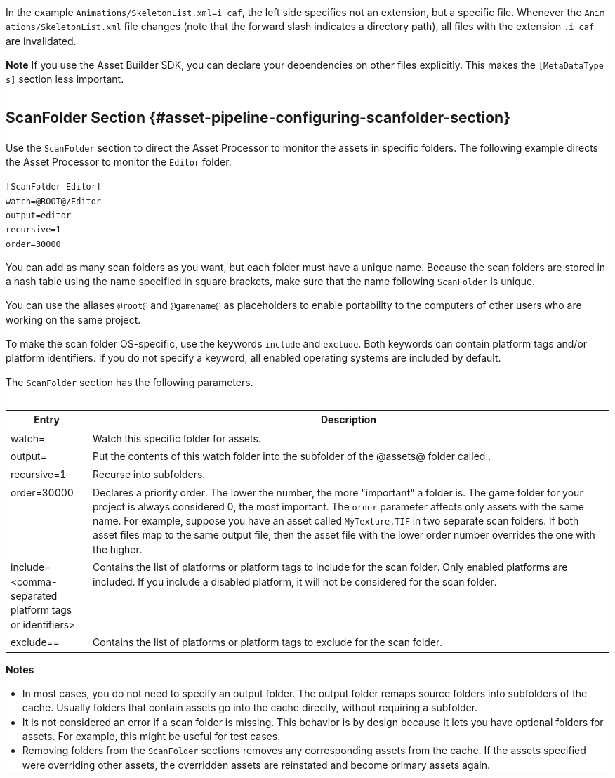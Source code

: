 In the example `Animations/SkeletonList.xml=i_caf`, the left side specifies not an extension, but a specific file\. Whenever the `Animations/SkeletonList.xml` file changes \(note that the forward slash indicates a directory path\), all files with the extension `.i_caf` are invalidated\.

**Note**
If you use the Asset Builder SDK, you can declare your dependencies on other files explicitly\. This makes the `[MetaDataTypes]` section less important\.

## ScanFolder Section {#asset-pipeline-configuring-scanfolder-section}

Use the `ScanFolder` section to direct the Asset Processor to monitor the assets in specific folders\. The following example directs the Asset Processor to monitor the `Editor` folder\.

```
[ScanFolder Editor]
watch=@ROOT@/Editor
output=editor
recursive=1
order=30000
```

You can add as many scan folders as you want, but each folder must have a unique name\. Because the scan folders are stored in a hash table using the name specified in square brackets, make sure that the name following `ScanFolder` is unique\.

You can use the aliases `@root@` and `@gamename@` as placeholders to enable portability to the computers of other users who are working on the same project\.

To make the scan folder OS\-specific, use the keywords `include` and `exclude`\. Both keywords can contain platform tags and/or platform identifiers\. If you do not specify a keyword, all enabled operating systems are included by default\.

The `ScanFolder` section has the following parameters\.


****

| Entry | Description |
| --- | --- |
| watch=<foldername> | Watch this specific folder for assets\. |
| output=<foldername> | Put the contents of this watch folder into the subfolder of the @assets@ folder called <foldername>\. |
| recursive=1 | Recurse into subfolders\. |
| order=30000 |  Declares a priority order\. The lower the number, the more "important" a folder is\. The game folder for your project is always considered 0, the most important\.  The `order` parameter affects only assets with the same name\. For example, suppose you have an asset called `MyTexture.TIF` in two separate scan folders\. If both asset files map to the same output file, then the asset file with the lower order number overrides the one with the higher\.   |
| include=<comma\-separated platform tags or identifiers> | Contains the list of platforms or platform tags to include for the scan folder\. Only enabled platforms are included\. If you include a disabled platform, it will not be considered for the scan folder\. |
| exclude==<comma separated platform tags or identifiers> | Contains the list of platforms or platform tags to exclude for the scan folder\. |

**Notes**
+ In most cases, you do not need to specify an output folder\. The output folder remaps source folders into subfolders of the cache\. Usually folders that contain assets go into the cache directly, without requiring a subfolder\.
+ It is not considered an error if a scan folder is missing\. This behavior is by design because it lets you have optional folders for assets\. For example, this might be useful for test cases\.
+ Removing folders from the `ScanFolder` sections removes any corresponding assets from the cache\. If the assets specified were overriding other assets, the overridden assets are reinstated and become primary assets again\.
